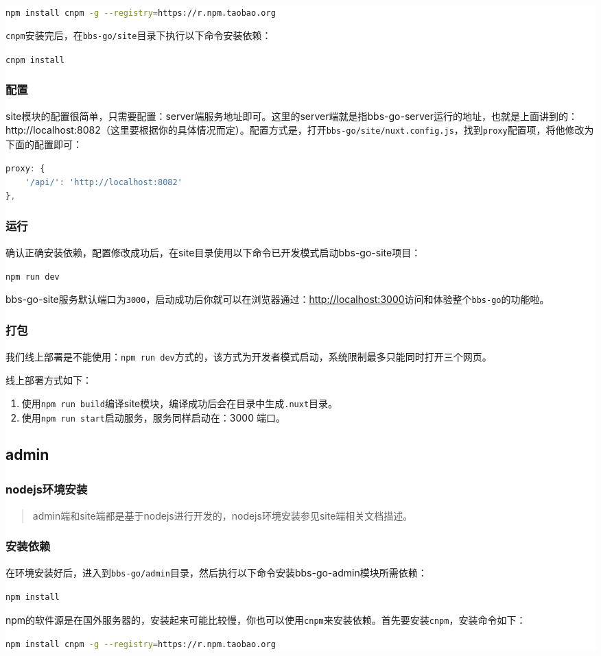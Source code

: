 ```bash
npm install cnpm -g --registry=https://r.npm.taobao.org
```

`cnpm`安装完后，在`bbs-go/site`目录下执行以下命令安装依赖：

```bash
cnpm install
```

### 配置

site模块的配置很简单，只需要配置：server端服务地址即可。这里的server端就是指bbs-go-server运行的地址，也就是上面讲到的：http://localhost:8082（这里要根据你的具体情况而定）。配置方式是，打开`bbs-go/site/nuxt.config.js`，找到`proxy`配置项，将他修改为下面的配置即可：

```js
proxy: {
    '/api/': 'http://localhost:8082'
},
```

### 运行

确认正确安装依赖，配置修改成功后，在site目录使用以下命令已开发模式启动bbs-go-site项目：

```bash
npm run dev
```

bbs-go-site服务默认端口为`3000`，启动成功后你就可以在浏览器通过：[http://localhost:3000](http://localhost:3000)访问和体验整个`bbs-go`的功能啦。

### 打包

我们线上部署是不能使用：`npm run dev`方式的，该方式为开发者模式启动，系统限制最多只能同时打开三个网页。

线上部署方式如下：

1. 使用`npm run build`编译site模块，编译成功后会在目录中生成`.nuxt`目录。
2. 使用`npm run start`启动服务，服务同样启动在：3000 端口。

## admin

### nodejs环境安装

> admin端和site端都是基于nodejs进行开发的，nodejs环境安装参见site端相关文档描述。

### 安装依赖

在环境安装好后，进入到`bbs-go/admin`目录，然后执行以下命令安装bbs-go-admin模块所需依赖：

```bash
npm install
```

npm的软件源是在国外服务器的，安装起来可能比较慢，你也可以使用`cnpm`来安装依赖。首先要安装`cnpm`，安装命令如下：

```bash
npm install cnpm -g --registry=https://r.npm.taobao.org
```
